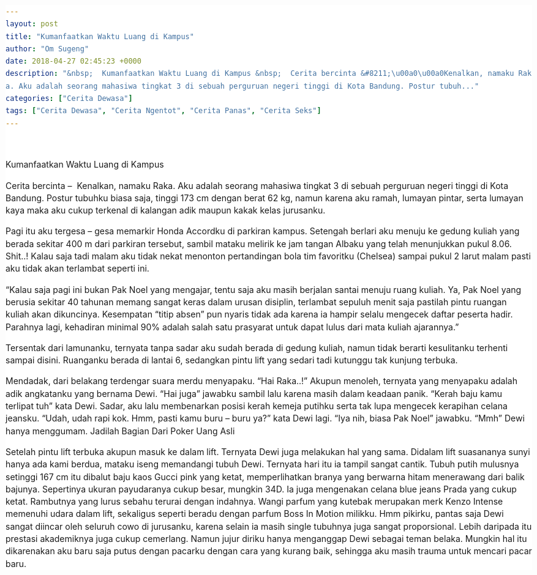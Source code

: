 ```yaml
---
layout: post
title: "Kumanfaatkan Waktu Luang di Kampus"
author: "Om Sugeng"
date: 2018-04-27 02:45:23 +0000
description: "&nbsp;  Kumanfaatkan Waktu Luang di Kampus &nbsp;  Cerita bercinta &#8211;\u00a0\u00a0Kenalkan, namaku Raka. Aku adalah seorang mahasiwa tingkat 3 di sebuah perguruan negeri tinggi di Kota Bandung. Postur tubuh..."
categories: ["Cerita Dewasa"]
tags: ["Cerita Dewasa", "Cerita Ngentot", "Cerita Panas", "Cerita Seks"]
---
```


&nbsp;

Kumanfaatkan Waktu Luang di Kampus
&nbsp;

Cerita bercinta &#8211;  Kenalkan, namaku Raka. Aku adalah seorang mahasiwa tingkat 3 di sebuah perguruan negeri tinggi di Kota Bandung. Postur tubuhku biasa saja, tinggi 173 cm dengan berat 62 kg, namun karena aku ramah, lumayan pintar, serta lumayan kaya maka aku cukup terkenal di kalangan adik maupun kakak kelas jurusanku.

Pagi itu aku tergesa – gesa memarkir Honda Accordku di parkiran kampus. Setengah berlari aku menuju ke gedung kuliah yang berada sekitar 400 m dari parkiran tersebut, sambil mataku melirik ke jam tangan Albaku yang telah menunjukkan pukul 8.06. Shit..! Kalau saja tadi malam aku tidak nekat menonton pertandingan bola tim favoritku (Chelsea) sampai pukul 2 larut malam pasti aku tidak akan terlambat seperti ini.

“Kalau saja pagi ini bukan Pak Noel yang mengajar, tentu saja aku masih berjalan santai menuju ruang kuliah. Ya, Pak Noel yang berusia sekitar 40 tahunan memang sangat keras dalam urusan disiplin, terlambat sepuluh menit saja pastilah pintu ruangan kuliah akan dikuncinya. Kesempatan “titip absen” pun nyaris tidak ada karena ia hampir selalu mengecek daftar peserta hadir. Parahnya lagi, kehadiran minimal 90% adalah salah satu prasyarat untuk dapat lulus dari mata kuliah ajarannya.”

Tersentak dari lamunanku, ternyata tanpa sadar aku sudah berada di gedung kuliah, namun tidak berarti kesulitanku terhenti sampai disini. Ruanganku berada di lantai 6, sedangkan pintu lift yang sedari tadi kutunggu tak kunjung terbuka.

Mendadak, dari belakang terdengar suara merdu menyapaku. “Hai Raka..!” Akupun menoleh, ternyata yang menyapaku adalah adik angkatanku yang bernama Dewi. “Hai juga” jawabku sambil lalu karena masih dalam keadaan panik. “Kerah baju kamu terlipat tuh” kata Dewi. Sadar, aku lalu membenarkan posisi kerah kemeja putihku serta tak lupa mengecek kerapihan celana jeansku. “Udah, udah rapi kok. Hmm, pasti kamu buru – buru ya?” kata Dewi lagi. “Iya nih, biasa Pak Noel” jawabku. “Mmh” Dewi hanya menggumam. Jadilah Bagian Dari Poker Uang Asli

Setelah pintu lift terbuka akupun masuk ke dalam lift. Ternyata Dewi juga melakukan hal yang sama. Didalam lift suasananya sunyi hanya ada kami berdua, mataku iseng memandangi tubuh Dewi. Ternyata hari itu ia tampil sangat cantik. Tubuh putih mulusnya setinggi 167 cm itu dibalut baju kaos Gucci pink yang ketat, memperlihatkan branya yang berwarna hitam menerawang dari balik bajunya. Sepertinya ukuran payudaranya cukup besar, mungkin 34D. Ia juga mengenakan celana blue jeans Prada yang cukup ketat. Rambutnya yang lurus sebahu terurai dengan indahnya. Wangi parfum yang kutebak merupakan merk Kenzo Intense memenuhi udara dalam lift, sekaligus seperti beradu dengan parfum Boss In Motion milikku. Hmm pikirku, pantas saja Dewi sangat diincar oleh seluruh cowo di jurusanku, karena selain ia masih single tubuhnya juga sangat proporsional. Lebih daripada itu prestasi akademiknya juga cukup cemerlang. Namun jujur diriku hanya menganggap Dewi sebagai teman belaka. Mungkin hal itu dikarenakan aku baru saja putus dengan pacarku dengan cara yang kurang baik, sehingga aku masih trauma untuk mencari pacar baru.
